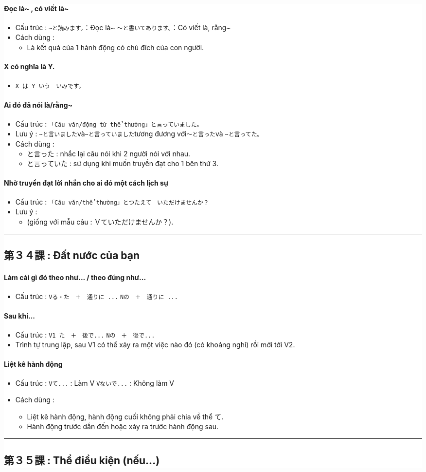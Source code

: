 #### Đọc là~ , có viết là~
- Cấu trúc :
	`~と読みます。`：Đọc là~
	`～と書いてあります。`：Có viết là, rằng~
- Cách dùng :
	- Là kết quả của 1 hành động có chủ đích của con người.

#### X có nghĩa là Y.
- `X は Y いう　いみです。`
#### Ai đó đã nói là/rằng~
- Cấu trúc :
	`「Câu văn/động từ thể thường」と言っていました。`
- Lưu ý :
	 `~と言いました`và`~と言っていました`tương đương với`～と言った`và `~と言ってた。`
- Cách dùng :
	- と言った : nhắc lại câu nói khi 2 người nói với nhau.
	- と言っていた : sử dụng khi muốn truyền đạt cho 1 bên thứ 3.

#### Nhờ truyền đạt lời nhắn cho ai đó một cách lịch sự
- Cấu trúc :
	`「Câu văn/thể thường」とつたえて　いただけませんか？`
- Lưu ý :
	- (giống với mẫu câu : Ｖていただけませんか？).

 --- 

## 第３４課 :  Đất nước của bạn

#### Làm cái gì đó theo như... / theo đúng như...
- Cấu trúc :
	`Vる・た　＋　通りに ...`
	`Nの　＋　通りに ... `

#### Sau khi...
- Cấu trúc :
	`V1 た　＋　後で...`
	`Nの　＋　後で...`
- Trình tự trung lập, sau V1 có thể xảy ra một việc nào đó (có khoảng nghỉ) rồi mới tới V2.

#### Liệt kê hành động 
- Cấu trúc :
	`Vて...` : Làm V
	`Vないで...` : Không làm V

- Cách dùng :
	- Liệt kê hành động, hành động cuối không phải chia về thể て.
	- Hành động trước dẫn đến hoặc xảy ra trước hành động sau.

---

## 第３５課 : Thể điều kiện (nếu...)
